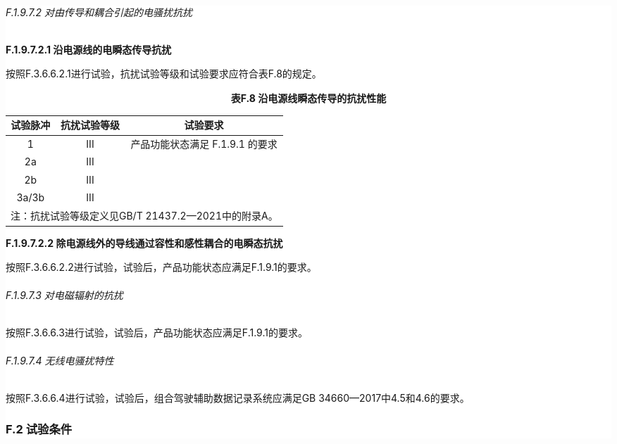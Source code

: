 ###### F.1.9.7.2 对由传导和耦合引起的电骚扰抗扰

**F.1.9.7.2.1 沿电源线的电瞬态传导抗扰**

按照F.3.6.6.2.1进行试验，抗扰试验等级和试验要求应符合表F.8的规定。

<div align="center">
  <strong>表F.8 沿电源线瞬态传导的抗扰性能</strong>

<table>
<thead>
  <tr>
    <th align="center">试验脉冲</th>
    <th align="center">抗扰试验等级</th>
    <th align="center">试验要求</th>
  </tr>
</thead>
<tbody>
  <tr>
    <td align="center">1</td>
    <td align="center">III</td>
    <td align="center" rowspan="4">产品功能状态满足 F.1.9.1 的要求</td>
  </tr>
  <tr>
    <td align="center">2a</td>
    <td align="center">III</td>
  </tr>
  <tr>
    <td align="center">2b</td>
    <td align="center">III</td>
  </tr>
  <tr>
    <td align="center">3a/3b</td>
    <td align="center">III</td>
  </tr>
  <tr>
    <td colspan="3">注：抗扰试验等级定义见GB/T 21437.2—2021中的附录A。</td>
  </tr>
</tbody>
</table>

</div>

**F.1.9.7.2.2 除电源线外的导线通过容性和感性耦合的电瞬态抗扰**

按照F.3.6.6.2.2进行试验，试验后，产品功能状态应满足F.1.9.1的要求。

###### F.1.9.7.3 对电磁辐射的抗扰

按照F.3.6.6.3进行试验，试验后，产品功能状态应满足F.1.9.1的要求。

###### F.1.9.7.4 无线电骚扰特性

按照F.3.6.6.4进行试验，试验后，组合驾驶辅助数据记录系统应满足GB 34660—2017中4.5和4.6的要求。

### F.2 试验条件
